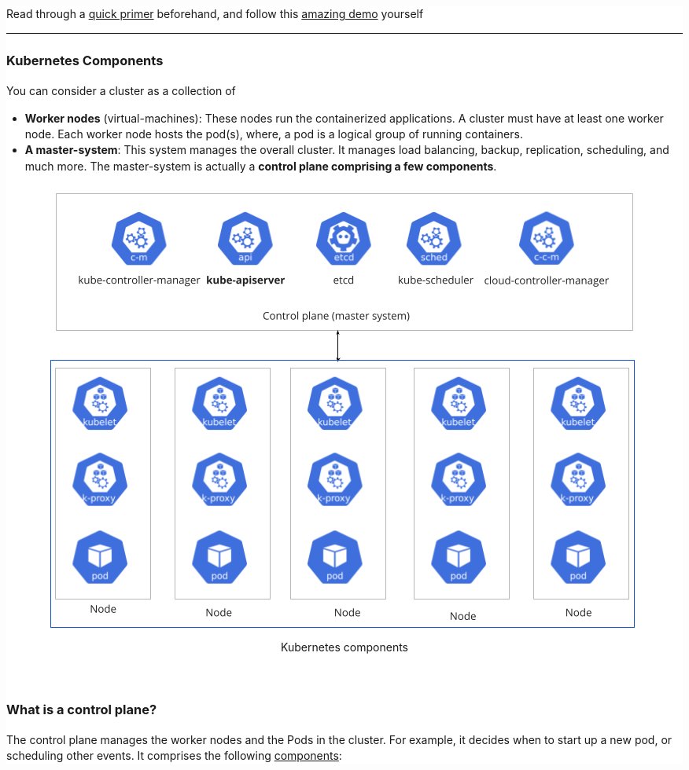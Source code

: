 Read through a [quick primer](https://kubernetes.io/docs/tutorials/kubernetes-basics/create-cluster/cluster-intro/) beforehand, and follow this [amazing demo](https://github.com/katacoda-scenarios/kubernetes-bootcamp-scenarios) yourself


***

### Kubernetes Components
You can consider a cluster as a collection of
- **Worker nodes** (virtual-machines): These nodes run the containerized applications. A cluster must have at least one worker node. Each worker node hosts the pod(s), where, a pod is a logical group of running containers.
- **A master-system**: This system manages the overall cluster. It manages load balancing, backup, replication, scheduling, and much more.
The master-system is actually a **control plane comprising a few components**.

<p align="center">
  <img src='figures/Kubernetes_components.png'><br>
  <span>Kubernetes components</span>
</p>
<br>

### What is a control plane?
The control plane manages the worker nodes and the Pods in the cluster. For example, it decides when to start up a new pod, or scheduling other events. It comprises the following [components](https://d33wubrfki0l68.cloudfront.net/2475489eaf20163ec0f54ddc1d92aa8d4c87c96b/e7c81/images/docs/components-of-kubernetes.svg):
